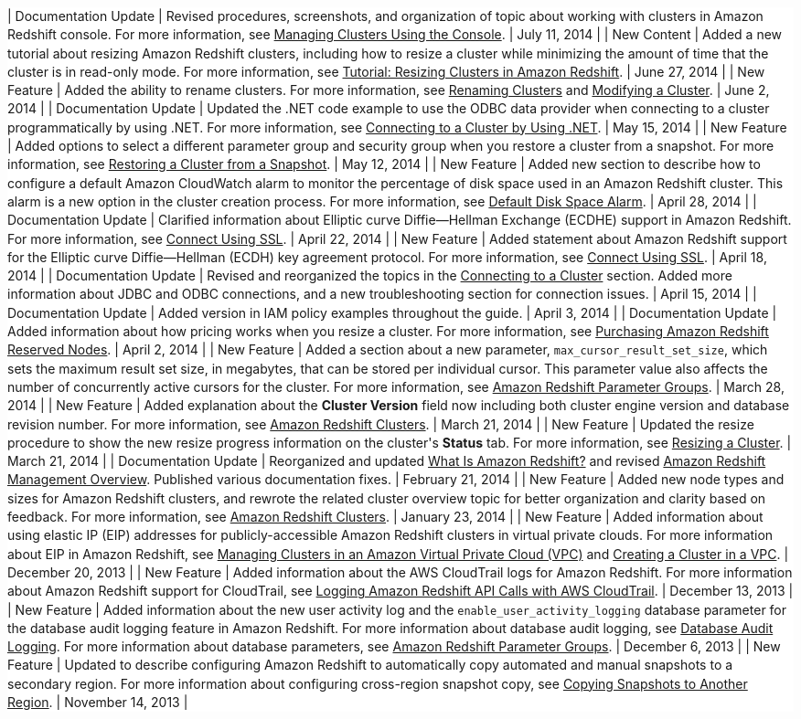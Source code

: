 |  Documentation Update  |  Revised procedures, screenshots, and organization of topic about working with clusters in Amazon Redshift console\. For more information, see [Managing Clusters Using the Console](managing-clusters-console.md)\.  |  July 11, 2014  | 
|  New Content  |  Added a new tutorial about resizing Amazon Redshift clusters, including how to resize a cluster while minimizing the amount of time that the cluster is in read\-only mode\. For more information, see [Tutorial: Resizing Clusters in Amazon Redshift](rs-resize-tutorial.md)\.  |  June 27, 2014  | 
|  New Feature  |  Added the ability to rename clusters\. For more information, see [Renaming Clusters](working-with-clusters.md#rs-mgmt-rename-cluster) and [Modifying a Cluster](managing-clusters-console.md#modify-cluster)\.  |  June 2, 2014  | 
|  Documentation Update  |  Updated the \.NET code example to use the ODBC data provider when connecting to a cluster programmatically by using \.NET\. For more information, see [Connecting to a Cluster by Using \.NET](connecting-in-code.md#connecting-in-code-dotnet)\.   |  May 15, 2014  | 
|  New Feature  |  Added options to select a different parameter group and security group when you restore a cluster from a snapshot\. For more information, see [Restoring a Cluster from a Snapshot](managing-snapshots-console.md#snapshot-restore)\.   |  May 12, 2014  | 
|  New Feature  |  Added new section to describe how to configure a default Amazon CloudWatch alarm to monitor the percentage of disk space used in an Amazon Redshift cluster\. This alarm is a new option in the cluster creation process\. For more information, see [Default Disk Space Alarm](working-with-clusters.md#rs-clusters-default-disk-usage-alarm)\.  |  April 28, 2014  | 
|  Documentation Update  |  Clarified information about Elliptic curve Diffie—Hellman Exchange \(ECDHE\) support in Amazon Redshift\. For more information, see [Connect Using SSL](connecting-ssl-support.md#connect-using-ssl)\.  |  April 22, 2014  | 
|  New Feature  |  Added statement about Amazon Redshift support for the Elliptic curve Diffie—Hellman \(ECDH\) key agreement protocol\. For more information, see [Connect Using SSL](connecting-ssl-support.md#connect-using-ssl)\.  |  April 18, 2014  | 
|  Documentation Update  | Revised and reorganized the topics in the [Connecting to a Cluster](connecting-to-cluster.md) section\. Added more information about JDBC and ODBC connections, and a new troubleshooting section for connection issues\. | April 15, 2014 | 
|  Documentation Update  |   Added version in IAM policy examples throughout the guide\.   |  April 3, 2014  | 
|  Documentation Update  |   Added information about how pricing works when you resize a cluster\. For more information, see [Purchasing Amazon Redshift Reserved Nodes](purchase-reserved-node-instance.md)\.   |  April 2, 2014  | 
|  New Feature  |  Added a section about a new parameter, `max_cursor_result_set_size`, which sets the maximum result set size, in megabytes, that can be stored per individual cursor\. This parameter value also affects the number of concurrently active cursors for the cluster\. For more information, see [Amazon Redshift Parameter Groups](working-with-parameter-groups.md)\.  |  March 28, 2014  | 
|  New Feature  |  Added explanation about the **Cluster Version** field now including both cluster engine version and database revision number\. For more information, see [Amazon Redshift Clusters](working-with-clusters.md)\.  |  March 21, 2014  | 
|  New Feature  |  Updated the resize procedure to show the new resize progress information on the cluster's **Status** tab\. For more information, see [Resizing a Cluster](managing-clusters-console.md#resizing-cluster)\.  |  March 21, 2014  | 
|  Documentation Update  | Reorganized and updated [What Is Amazon Redshift?](welcome.md) and revised [Amazon Redshift Management Overview](overview.md)\. Published various documentation fixes\. | February 21, 2014 | 
|  New Feature  |  Added new node types and sizes for Amazon Redshift clusters, and rewrote the related cluster overview topic for better organization and clarity based on feedback\. For more information, see [Amazon Redshift Clusters](working-with-clusters.md)\.  |  January 23, 2014  | 
|  New Feature  |  Added information about using elastic IP \(EIP\) addresses for publicly\-accessible Amazon Redshift clusters in virtual private clouds\. For more information about EIP in Amazon Redshift, see [Managing Clusters in an Amazon Virtual Private Cloud \(VPC\)](managing-clusters-vpc.md) and [Creating a Cluster in a VPC](getting-started-cluster-in-vpc.md)\.  |  December 20, 2013  | 
|  New Feature  |  Added information about the AWS CloudTrail logs for Amazon Redshift\. For more information about Amazon Redshift support for CloudTrail, see [Logging Amazon Redshift API Calls with AWS CloudTrail](db-auditing.md#rs-db-auditing-cloud-trail)\.  |  December 13, 2013  | 
|  New Feature  |  Added information about the new user activity log and the `enable_user_activity_logging` database parameter for the database audit logging feature in Amazon Redshift\. For more information about database audit logging, see [Database Audit Logging](db-auditing.md)\. For more information about database parameters, see [Amazon Redshift Parameter Groups](working-with-parameter-groups.md)\.   |  December 6, 2013  | 
|  New Feature  |  Updated to describe configuring Amazon Redshift to automatically copy automated and manual snapshots to a secondary region\. For more information about configuring cross\-region snapshot copy, see [Copying Snapshots to Another Region](working-with-snapshots.md#cross-region-snapshot-copy)\.  |  November 14, 2013  | 